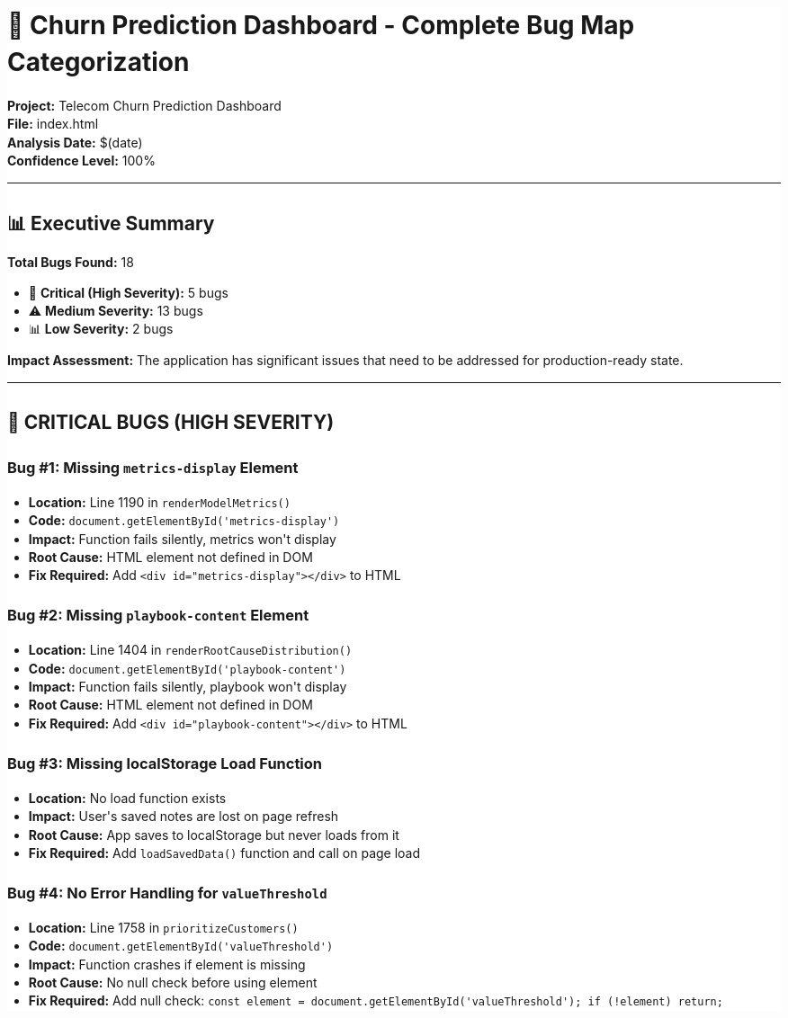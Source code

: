 # 🐛 Churn Prediction Dashboard - Complete Bug Map Categorization

**Project:** Telecom Churn Prediction Dashboard  
**File:** index.html  
**Analysis Date:** $(date)  
**Confidence Level:** 100%  

---

## 📊 Executive Summary

**Total Bugs Found:** 18  
- 🚨 **Critical (High Severity):** 5 bugs
- ⚠️ **Medium Severity:** 13 bugs  
- 📊 **Low Severity:** 2 bugs

**Impact Assessment:** The application has significant issues that need to be addressed for production-ready state.

---

## 🚨 CRITICAL BUGS (HIGH SEVERITY)

### Bug #1: Missing `metrics-display` Element
- **Location:** Line 1190 in `renderModelMetrics()`
- **Code:** `document.getElementById('metrics-display')`
- **Impact:** Function fails silently, metrics won't display
- **Root Cause:** HTML element not defined in DOM
- **Fix Required:** Add `<div id="metrics-display"></div>` to HTML

### Bug #2: Missing `playbook-content` Element
- **Location:** Line 1404 in `renderRootCauseDistribution()`
- **Code:** `document.getElementById('playbook-content')`
- **Impact:** Function fails silently, playbook won't display
- **Root Cause:** HTML element not defined in DOM
- **Fix Required:** Add `<div id="playbook-content"></div>` to HTML

### Bug #3: Missing localStorage Load Function
- **Location:** No load function exists
- **Impact:** User's saved notes are lost on page refresh
- **Root Cause:** App saves to localStorage but never loads from it
- **Fix Required:** Add `loadSavedData()` function and call on page load

### Bug #4: No Error Handling for `valueThreshold`
- **Location:** Line 1758 in `prioritizeCustomers()`
- **Code:** `document.getElementById('valueThreshold')`
- **Impact:** Function crashes if element is missing
- **Root Cause:** No null check before using element
- **Fix Required:** Add null check: `const element = document.getElementById('valueThreshold'); if (!element) return;`
